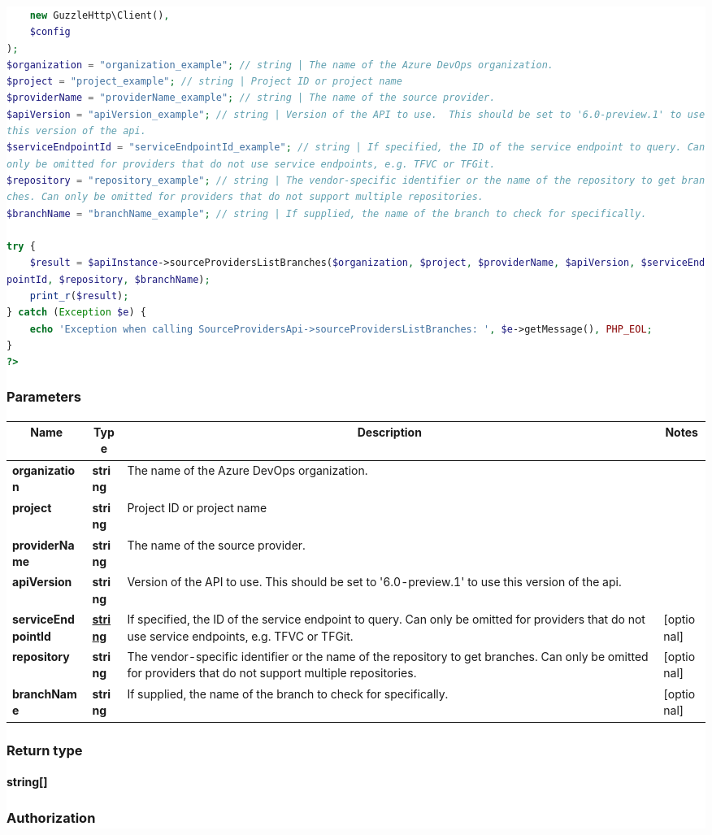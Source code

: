 ```php
    new GuzzleHttp\Client(),
    $config
);
$organization = "organization_example"; // string | The name of the Azure DevOps organization.
$project = "project_example"; // string | Project ID or project name
$providerName = "providerName_example"; // string | The name of the source provider.
$apiVersion = "apiVersion_example"; // string | Version of the API to use.  This should be set to '6.0-preview.1' to use this version of the api.
$serviceEndpointId = "serviceEndpointId_example"; // string | If specified, the ID of the service endpoint to query. Can only be omitted for providers that do not use service endpoints, e.g. TFVC or TFGit.
$repository = "repository_example"; // string | The vendor-specific identifier or the name of the repository to get branches. Can only be omitted for providers that do not support multiple repositories.
$branchName = "branchName_example"; // string | If supplied, the name of the branch to check for specifically.

try {
    $result = $apiInstance->sourceProvidersListBranches($organization, $project, $providerName, $apiVersion, $serviceEndpointId, $repository, $branchName);
    print_r($result);
} catch (Exception $e) {
    echo 'Exception when calling SourceProvidersApi->sourceProvidersListBranches: ', $e->getMessage(), PHP_EOL;
}
?>
```

### Parameters

Name | Type | Description  | Notes
------------- | ------------- | ------------- | -------------
 **organization** | **string**| The name of the Azure DevOps organization. |
 **project** | **string**| Project ID or project name |
 **providerName** | **string**| The name of the source provider. |
 **apiVersion** | **string**| Version of the API to use.  This should be set to &#39;6.0-preview.1&#39; to use this version of the api. |
 **serviceEndpointId** | [**string**](../Model/.md)| If specified, the ID of the service endpoint to query. Can only be omitted for providers that do not use service endpoints, e.g. TFVC or TFGit. | [optional]
 **repository** | **string**| The vendor-specific identifier or the name of the repository to get branches. Can only be omitted for providers that do not support multiple repositories. | [optional]
 **branchName** | **string**| If supplied, the name of the branch to check for specifically. | [optional]

### Return type

**string[]**

### Authorization
